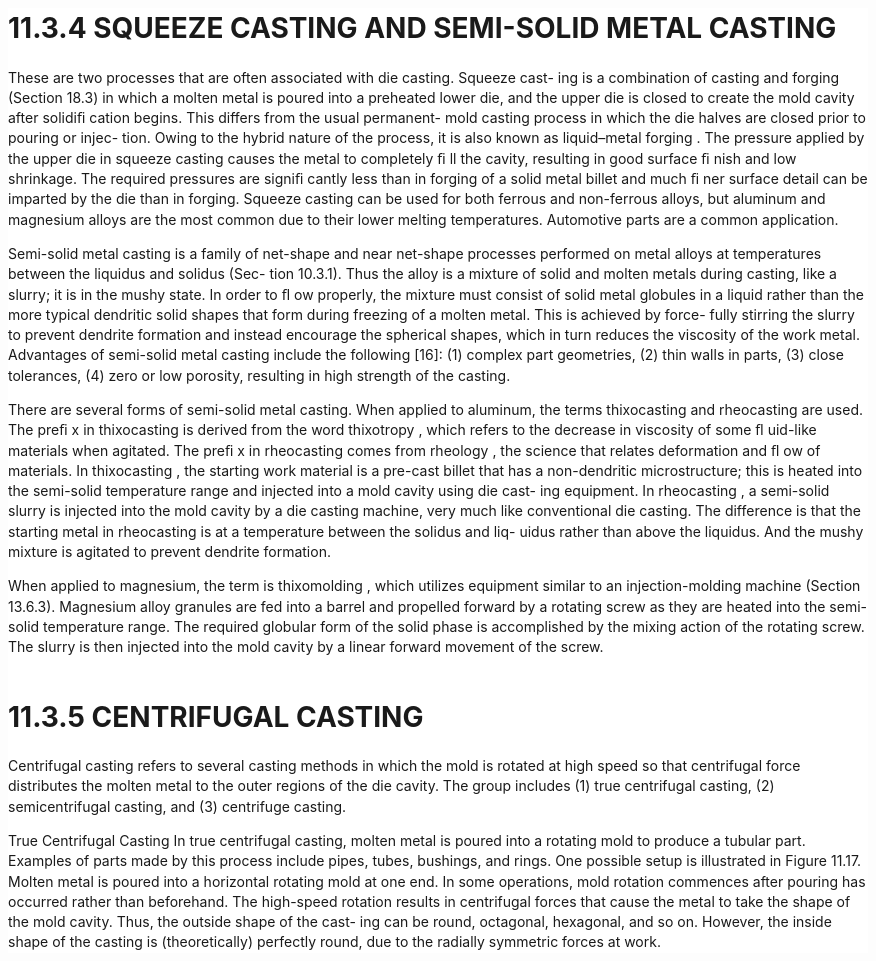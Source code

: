 # 11.3.4 SQUEEZE CASTING AND SEMI-SOLID METAL CASTING  

These are two processes that are often associated with die casting.  Squeeze cast- ing  is a combination of casting and forging (Section 18.3) in which a molten metal  is poured into a preheated lower die, and the upper die is closed to create the  mold cavity after solidiﬁ  cation begins. This differs from the usual permanent- mold casting process in which the die halves are closed prior to pouring or injec- tion. Owing to the hybrid nature of the process, it is also known as  liquid–metal  forging . The pressure applied by the upper die in squeeze casting causes the metal  to completely ﬁ  ll the cavity, resulting in good surface ﬁ  nish and low shrinkage.  The required pressures are signiﬁ  cantly less than in forging of a solid metal billet  and much ﬁ  ner surface detail can be imparted by the die than in forging. Squeeze  casting can be used for both ferrous and non-ferrous alloys, but aluminum and  magnesium alloys are the most common due to their lower melting temperatures.  Automotive parts are a common application.  

Semi-solid metal casting  is a family of net-shape and near net-shape processes  performed on metal alloys at temperatures between the liquidus and solidus (Sec- tion 10.3.1). Thus the alloy is a mixture of solid and molten metals during casting,  like a slurry; it is in the mushy state. In order to ﬂ  ow properly, the mixture must  consist of solid metal globules in a liquid rather than the more typical dendritic  solid shapes that form during freezing of a molten metal. This is achieved by force- fully stirring the slurry to prevent dendrite formation and instead encourage the  spherical shapes, which in turn reduces the viscosity of the work metal. Advantages  of semi-solid metal casting include the following [16]: (1) complex part geometries,  (2) thin walls in parts, (3) close tolerances, (4) zero or low porosity, resulting in high  strength of the casting.  

There are several forms of semi-solid metal casting. When applied to aluminum,  the terms thixocasting and rheocasting are used. The preﬁ  x in thixocasting is derived  from the word  thixotropy , which refers to the decrease in viscosity of some ﬂ  uid-like  materials when agitated. The preﬁ  x in rheocasting comes from  rheology , the science  that relates deformation and ﬂ  ow of materials. In  thixocasting , the starting work  material is a pre-cast billet that has a non-dendritic microstructure; this is heated  into the semi-solid temperature range and injected into a mold cavity using die cast- ing equipment. In  rheocasting , a semi-solid slurry is injected into the mold cavity by  a die casting machine, very much like conventional die casting. The difference is that  the starting metal in rheocasting is at a temperature between the solidus and liq- uidus rather than above the liquidus. And the mushy mixture is agitated to prevent  dendrite formation.  

When applied to magnesium, the term is  thixomolding , which utilizes equipment  similar to an injection-molding machine (Section 13.6.3). Magnesium alloy granules  are fed into a barrel and propelled forward by a rotating screw as they are heated  into the semi-solid temperature range. The required globular form of the solid phase  is accomplished by the mixing action of the rotating screw. The slurry is then injected  into the mold cavity by a linear forward movement of the screw.  

# 11.3.5  CENTRIFUGAL CASTING  

Centrifugal casting refers to several casting methods in which the mold is rotated at  high speed so that centrifugal force distributes the molten metal to the outer regions  of the die cavity. The group includes (1) true centrifugal casting, (2) semicentrifugal  casting, and (3) centrifuge casting.  

True Centrifugal Casting   In true centrifugal casting, molten metal is poured  into a rotating mold to produce a tubular part. Examples of parts made by this  process include pipes, tubes, bushings, and rings. One possible setup is illustrated  in Figure 11.17. Molten metal is poured into a horizontal rotating mold at one end.  In some operations, mold rotation commences after pouring has occurred rather  than beforehand. The high-speed rotation results in centrifugal forces that cause  the metal to take the shape of the mold cavity. Thus, the outside shape of the cast- ing can be round, octagonal, hexagonal, and so on. However, the inside shape of  the casting is (theoretically) perfectly round, due to the radially symmetric forces  at work.  
